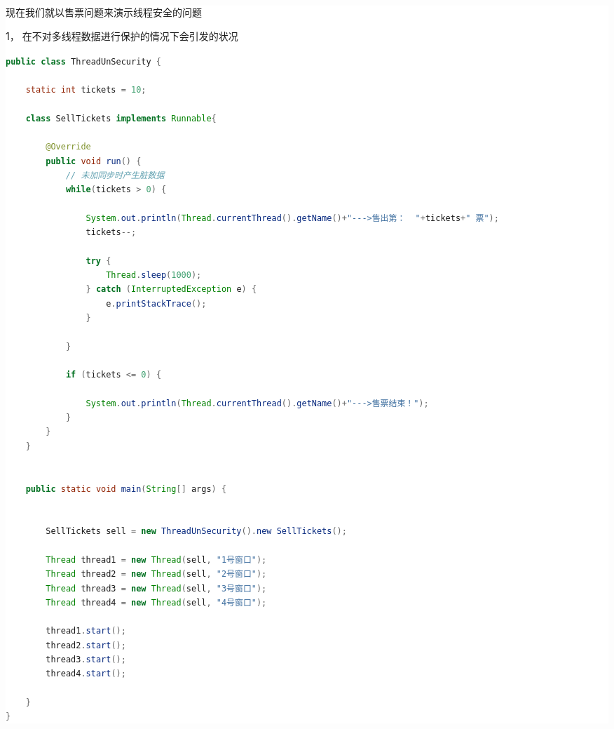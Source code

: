 现在我们就以售票问题来演示线程安全的问题

1， 在不对多线程数据进行保护的情况下会引发的状况

```java
public class ThreadUnSecurity {
    
    static int tickets = 10;
    
    class SellTickets implements Runnable{

        @Override
        public void run() {
            // 未加同步时产生脏数据
            while(tickets > 0) {
                
                System.out.println(Thread.currentThread().getName()+"--->售出第：  "+tickets+" 票");
                tickets--;
                
                try {
                    Thread.sleep(1000);
                } catch (InterruptedException e) {
                    e.printStackTrace();
                }
                
            }
            
            if (tickets <= 0) {
                
                System.out.println(Thread.currentThread().getName()+"--->售票结束！");
            }
        }
    }
    
    
    public static void main(String[] args) {
        
        
        SellTickets sell = new ThreadUnSecurity().new SellTickets();
        
        Thread thread1 = new Thread(sell, "1号窗口");
        Thread thread2 = new Thread(sell, "2号窗口");
        Thread thread3 = new Thread(sell, "3号窗口");
        Thread thread4 = new Thread(sell, "4号窗口");
        
        thread1.start();
        thread2.start();
        thread3.start();
        thread4.start();
        
    }
}
```
